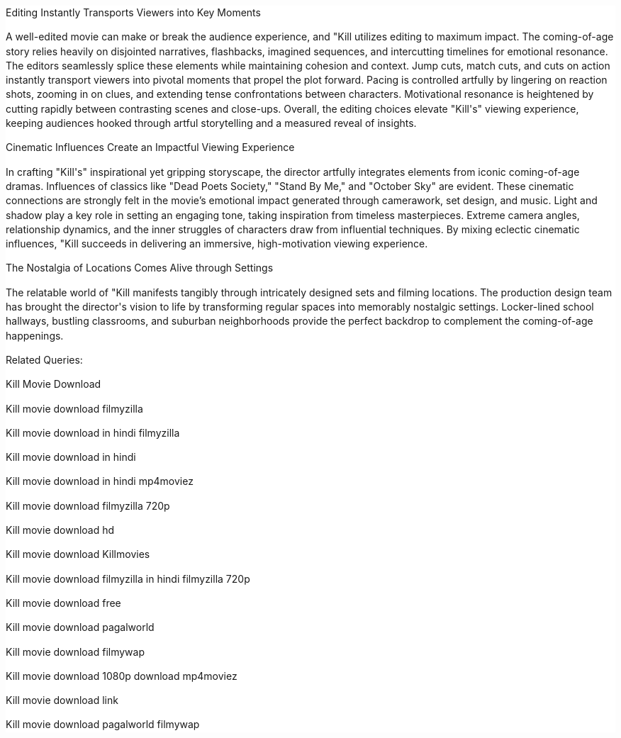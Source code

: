 Editing Instantly Transports Viewers into Key Moments

A well-edited movie can make or break the audience experience, and "Kill utilizes editing to maximum impact. The coming-of-age story relies heavily on disjointed narratives, flashbacks, imagined sequences, and intercutting timelines for emotional resonance. The editors seamlessly splice these elements while maintaining cohesion and context. Jump cuts, match cuts, and cuts on action instantly transport viewers into pivotal moments that propel the plot forward. Pacing is controlled artfully by lingering on reaction shots, zooming in on clues, and extending tense confrontations between characters. Motivational resonance is heightened by cutting rapidly between contrasting scenes and close-ups. Overall, the editing choices elevate "Kill's" viewing experience, keeping audiences hooked through artful storytelling and a measured reveal of insights.

Cinematic Influences Create an Impactful Viewing Experience

In crafting "Kill's" inspirational yet gripping storyscape, the director artfully integrates elements from iconic coming-of-age dramas. Influences of classics like "Dead Poets Society," "Stand By Me," and "October Sky" are evident. These cinematic connections are strongly felt in the movie’s emotional impact generated through camerawork, set design, and music. Light and shadow play a key role in setting an engaging tone, taking inspiration from timeless masterpieces. Extreme camera angles, relationship dynamics, and the inner struggles of characters draw from influential techniques. By mixing eclectic cinematic influences, "Kill succeeds in delivering an immersive, high-motivation viewing experience.

The Nostalgia of Locations Comes Alive through Settings

The relatable world of "Kill manifests tangibly through intricately designed sets and filming locations. The production design team has brought the director's vision to life by transforming regular spaces into memorably nostalgic settings. Locker-lined school hallways, bustling classrooms, and suburban neighborhoods provide the perfect backdrop to complement the coming-of-age happenings.

Related Queries: 

Kill Movie Download

Kill movie download filmyzilla

Kill movie download in hindi filmyzilla

Kill movie download in hindi

Kill movie download in hindi mp4moviez

Kill movie download filmyzilla 720p

Kill movie download hd

Kill movie download Killmovies

Kill movie download filmyzilla in hindi filmyzilla 720p

Kill movie download free

Kill movie download pagalworld

Kill movie download filmywap

Kill movie download 1080p download mp4moviez

Kill movie download link

Kill movie download pagalworld filmywap
